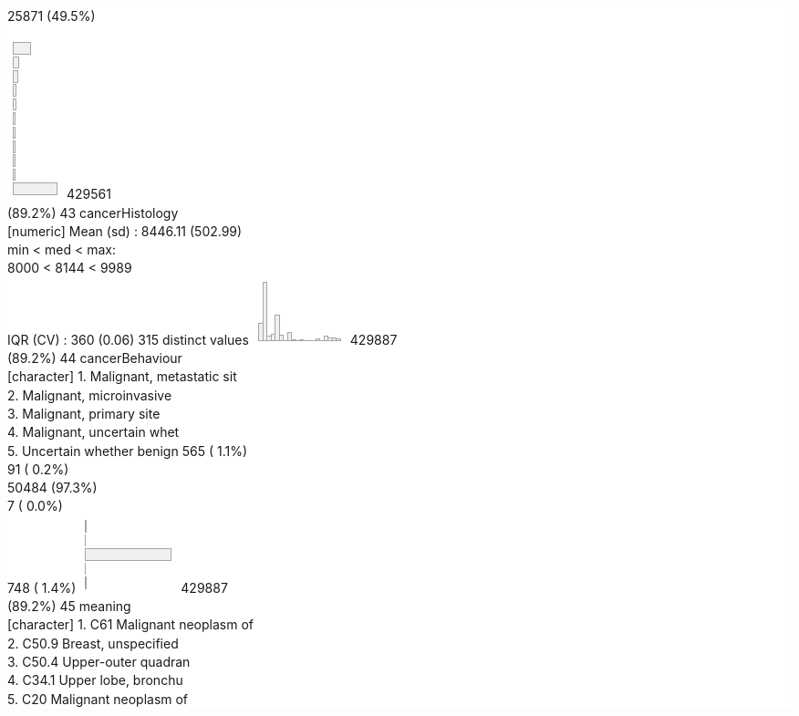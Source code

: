 25871 (49.5%)</td>
<td><img src="./tmp/ds0046.png" /></td>
<td>429561<br />
(89.2%)</td>
</tr>
<tr class="odd">
<td>43</td>
<td>cancerHistology<br />
[numeric]</td>
<td>Mean (sd) : 8446.11 (502.99)<br />
min &lt; med &lt; max:<br />
8000 &lt; 8144 &lt; 9989<br />
IQR (CV) : 360 (0.06)</td>
<td>315 distinct values</td>
<td><img src="./tmp/ds0047.png" /></td>
<td>429887<br />
(89.2%)</td>
</tr>
<tr class="even">
<td>44</td>
<td>cancerBehaviour<br />
[character]</td>
<td>1. Malignant, metastatic sit<br />
2. Malignant, microinvasive<br />
3. Malignant, primary site<br />
4. Malignant, uncertain whet<br />
5. Uncertain whether benign</td>
<td>565 ( 1.1%)<br />
91 ( 0.2%)<br />
50484 (97.3%)<br />
7 ( 0.0%)<br />
748 ( 1.4%)</td>
<td><img src="./tmp/ds0048.png" /></td>
<td>429887<br />
(89.2%)</td>
</tr>
<tr class="odd">
<td>45</td>
<td>meaning<br />
[character]</td>
<td>1. C61 Malignant neoplasm of<br />
2. C50.9 Breast, unspecified<br />
3. C50.4 Upper-outer quadran<br />
4. C34.1 Upper lobe, bronchu<br />
5. C20 Malignant neoplasm of<br />